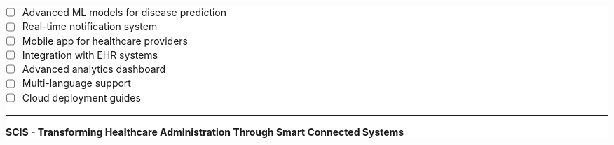 - [ ] Advanced ML models for disease prediction
- [ ] Real-time notification system
- [ ] Mobile app for healthcare providers
- [ ] Integration with EHR systems
- [ ] Advanced analytics dashboard
- [ ] Multi-language support
- [ ] Cloud deployment guides

---

**SCIS - Transforming Healthcare Administration Through Smart Connected Systems**
